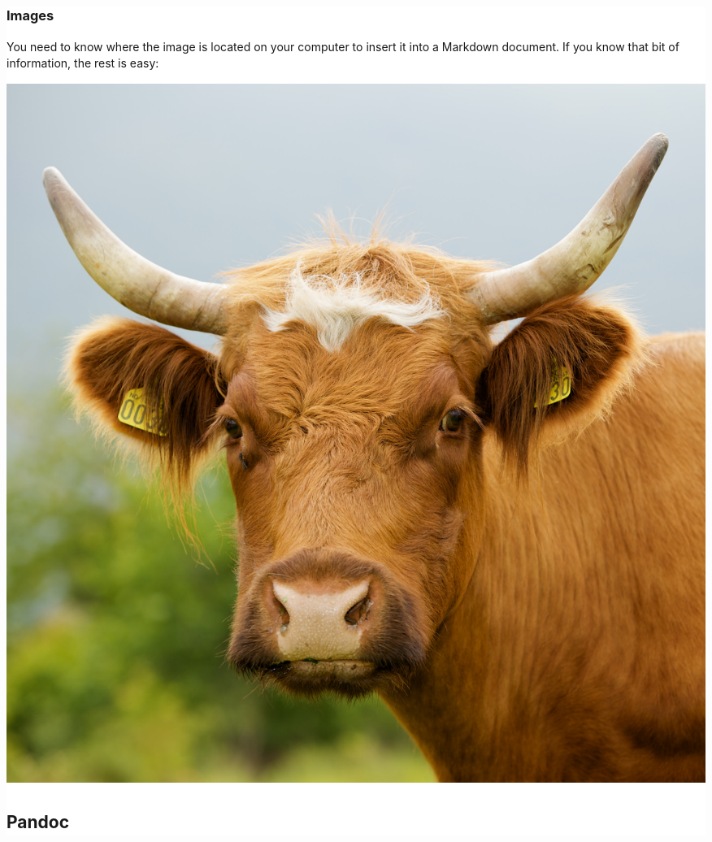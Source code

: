 ### Images

You need to know where the image is located on your computer to insert it into a Markdown document. If you know that bit of information, the rest is easy:

![A caption for an image of a cow!](./Cow_horned_portrait.jpg "Alt text for an image of a cow.")

## Pandoc
